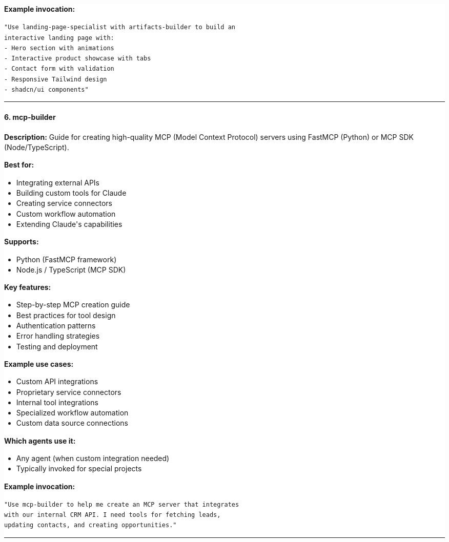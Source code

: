 **Example invocation:**
```
"Use landing-page-specialist with artifacts-builder to build an
interactive landing page with:
- Hero section with animations
- Interactive product showcase with tabs
- Contact form with validation
- Responsive Tailwind design
- shadcn/ui components"
```

---

#### 6. mcp-builder

**Description:** Guide for creating high-quality MCP (Model Context Protocol) servers using FastMCP (Python) or MCP SDK (Node/TypeScript).

**Best for:**
- Integrating external APIs
- Building custom tools for Claude
- Creating service connectors
- Custom workflow automation
- Extending Claude's capabilities

**Supports:**
- Python (FastMCP framework)
- Node.js / TypeScript (MCP SDK)

**Key features:**
- Step-by-step MCP creation guide
- Best practices for tool design
- Authentication patterns
- Error handling strategies
- Testing and deployment

**Example use cases:**
- Custom API integrations
- Proprietary service connectors
- Internal tool integrations
- Specialized workflow automation
- Custom data source connections

**Which agents use it:**
- Any agent (when custom integration needed)
- Typically invoked for special projects

**Example invocation:**
```
"Use mcp-builder to help me create an MCP server that integrates
with our internal CRM API. I need tools for fetching leads,
updating contacts, and creating opportunities."
```

---
